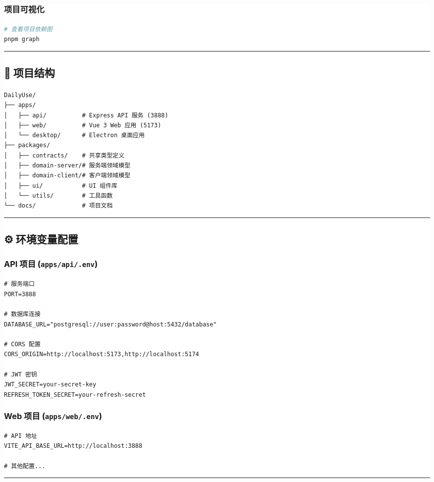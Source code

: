 ### 项目可视化

```bash
# 查看项目依赖图
pnpm graph
```

---

## 📁 项目结构

```
DailyUse/
├── apps/
│   ├── api/          # Express API 服务 (3888)
│   ├── web/          # Vue 3 Web 应用 (5173)
│   └── desktop/      # Electron 桌面应用
├── packages/
│   ├── contracts/    # 共享类型定义
│   ├── domain-server/# 服务端领域模型
│   ├── domain-client/# 客户端领域模型
│   ├── ui/           # UI 组件库
│   └── utils/        # 工具函数
└── docs/             # 项目文档
```

---

## ⚙️ 环境变量配置

### API 项目 (`apps/api/.env`)

```env
# 服务端口
PORT=3888

# 数据库连接
DATABASE_URL="postgresql://user:password@host:5432/database"

# CORS 配置
CORS_ORIGIN=http://localhost:5173,http://localhost:5174

# JWT 密钥
JWT_SECRET=your-secret-key
REFRESH_TOKEN_SECRET=your-refresh-secret
```

### Web 项目 (`apps/web/.env`)

```env
# API 地址
VITE_API_BASE_URL=http://localhost:3888

# 其他配置...
```

---